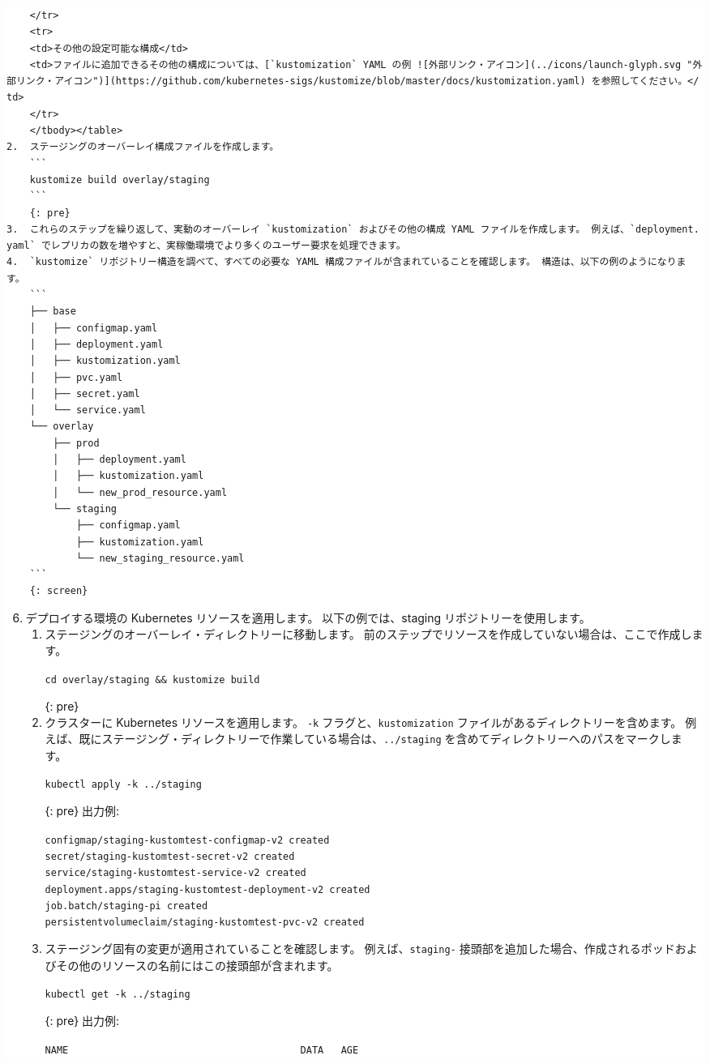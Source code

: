        </tr>
        <tr>
        <td>その他の設定可能な構成</td>
        <td>ファイルに追加できるその他の構成については、[`kustomization` YAML の例 ![外部リンク・アイコン](../icons/launch-glyph.svg "外部リンク・アイコン")](https://github.com/kubernetes-sigs/kustomize/blob/master/docs/kustomization.yaml) を参照してください。</td>
        </tr>
        </tbody></table>
    2.  ステージングのオーバーレイ構成ファイルを作成します。
        ```
        kustomize build overlay/staging
        ```
        {: pre}
    3.  これらのステップを繰り返して、実動のオーバーレイ `kustomization` およびその他の構成 YAML ファイルを作成します。 例えば、`deployment.yaml` でレプリカの数を増やすと、実稼働環境でより多くのユーザー要求を処理できます。
    4.  `kustomize` リポジトリー構造を調べて、すべての必要な YAML 構成ファイルが含まれていることを確認します。 構造は、以下の例のようになります。
        ```
        ├── base
        │   ├── configmap.yaml
        │   ├── deployment.yaml
        │   ├── kustomization.yaml
        │   ├── pvc.yaml
        │   ├── secret.yaml
        │   └── service.yaml
        └── overlay
            ├── prod
            │   ├── deployment.yaml
            │   ├── kustomization.yaml
            │   └── new_prod_resource.yaml
            └── staging
                ├── configmap.yaml
                ├── kustomization.yaml
                └── new_staging_resource.yaml
        ```
        {: screen}
6.  デプロイする環境の Kubernetes リソースを適用します。 以下の例では、staging リポジトリーを使用します。
    1.  ステージングのオーバーレイ・ディレクトリーに移動します。 前のステップでリソースを作成していない場合は、ここで作成します。
        ```
        cd overlay/staging && kustomize build
        ```
        {: pre}
    2.  クラスターに Kubernetes リソースを適用します。 `-k` フラグと、`kustomization` ファイルがあるディレクトリーを含めます。 例えば、既にステージング・ディレクトリーで作業している場合は、`../staging` を含めてディレクトリーへのパスをマークします。
        ```
        kubectl apply -k ../staging
        ```
        {: pre}
        出力例:
        ```
        configmap/staging-kustomtest-configmap-v2 created
        secret/staging-kustomtest-secret-v2 created
        service/staging-kustomtest-service-v2 created
        deployment.apps/staging-kustomtest-deployment-v2 created
        job.batch/staging-pi created
        persistentvolumeclaim/staging-kustomtest-pvc-v2 created
        ```
    3.  ステージング固有の変更が適用されていることを確認します。 例えば、`staging-` 接頭部を追加した場合、作成されるポッドおよびその他のリソースの名前にはこの接頭部が含まれます。
        ```
        kubectl get -k ../staging
        ```
        {: pre}
        出力例:
        ```
        NAME                                        DATA   AGE